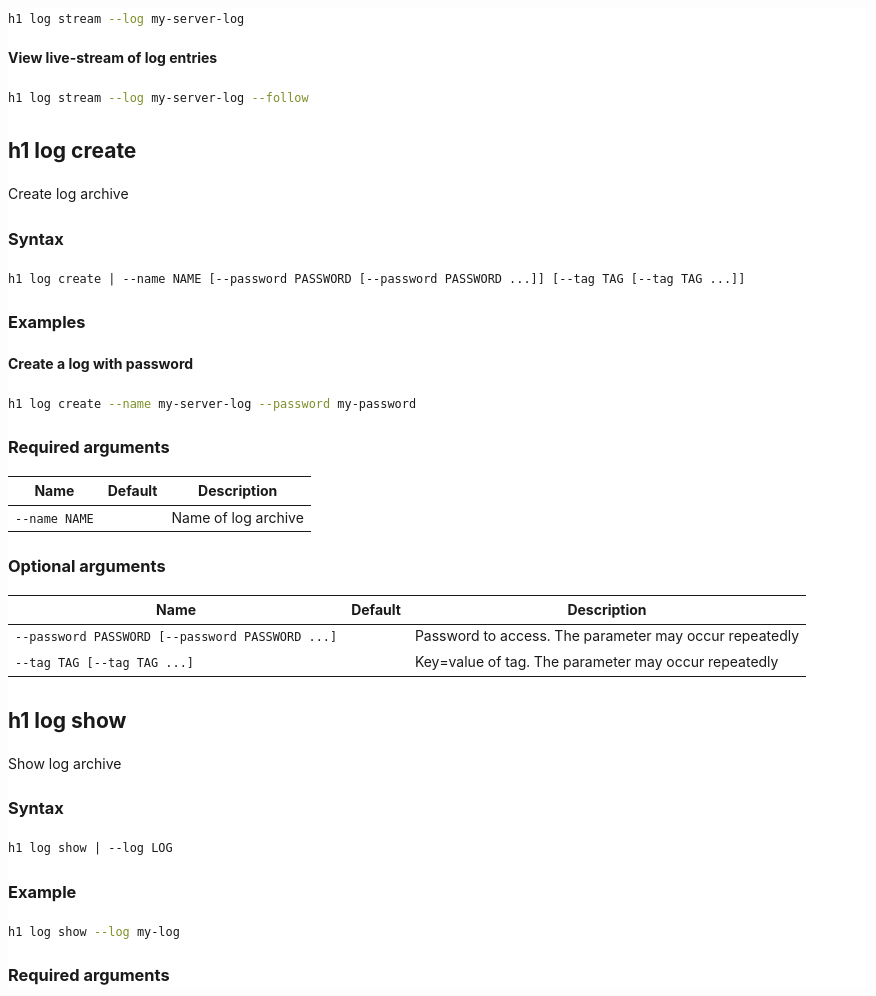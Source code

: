 ```bash
h1 log stream --log my-server-log
```

#### View live-stream of log entries

```bash
h1 log stream --log my-server-log --follow
```

## h1 log create

Create log archive

### Syntax

```h1 log create | --name NAME [--password PASSWORD [--password PASSWORD ...]] [--tag TAG [--tag TAG ...]]```
### Examples

#### Create a log with password

```bash
h1 log create --name my-server-log --password my-password
```

### Required arguments

| Name | Default | Description |
| ---- | ------- | ----------- |
| ```--name NAME``` |  | Name of log archive |

### Optional arguments

| Name | Default | Description |
| ---- | ------- | ----------- |
| ```--password PASSWORD [--password PASSWORD ...]``` |  | Password to access. The parameter may occur repeatedly |
| ```--tag TAG [--tag TAG ...]``` |  | Key=value of tag. The parameter may occur repeatedly |

## h1 log show

Show log archive

### Syntax

```h1 log show | --log LOG```
### Example

```bash
h1 log show --log my-log
```

### Required arguments
